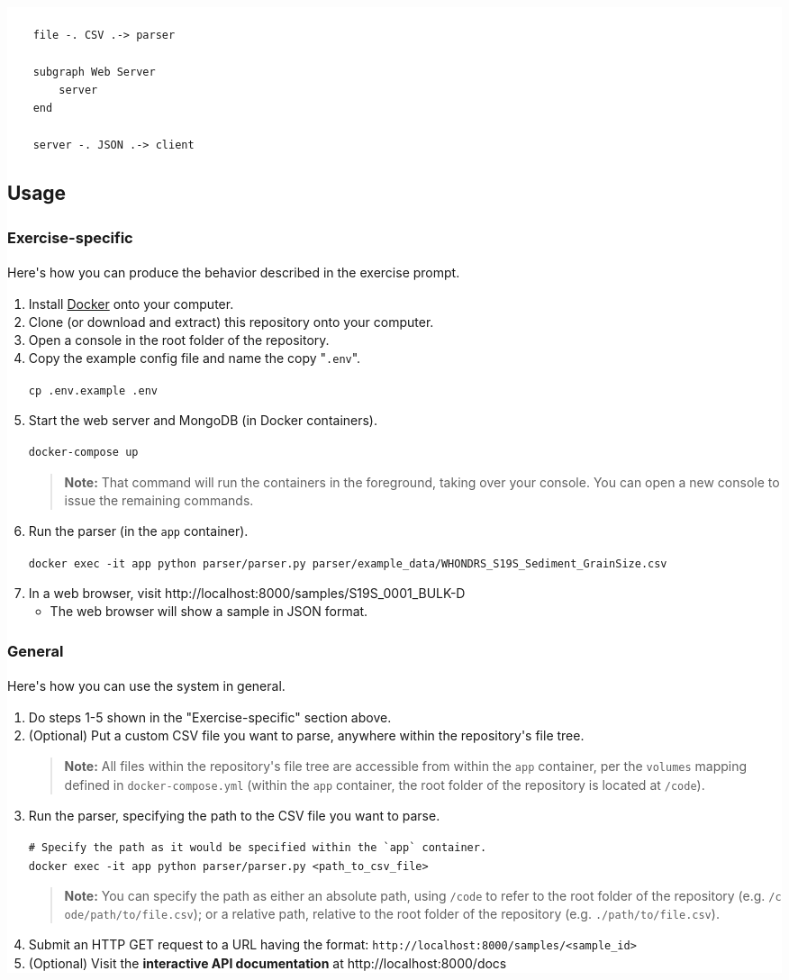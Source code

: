 ```mermaid

    file -. CSV .-> parser

    subgraph Web Server
        server
    end

    server -. JSON .-> client
```

## Usage

### Exercise-specific

Here's how you can produce the behavior described in the exercise prompt.

1. Install [Docker](https://www.docker.com/) onto your computer.
2. Clone (or download and extract) this repository onto your computer.
3. Open a console in the root folder of the repository.
4. Copy the example config file and name the copy "`.env`".
   ```shell
   cp .env.example .env
   ```
5. Start the web server and MongoDB (in Docker containers).
   ```shell
   docker-compose up
   ```
   > **Note:** That command will run the containers in the foreground, taking over your console. You can open a new
   > console to issue the remaining commands.
6. Run the parser (in the `app` container).
   ```shell
   docker exec -it app python parser/parser.py parser/example_data/WHONDRS_S19S_Sediment_GrainSize.csv
   ```
7. In a web browser, visit http://localhost:8000/samples/S19S_0001_BULK-D
   - The web browser will show a sample in JSON format.

### General

Here's how you can use the system in general.

1. Do steps 1-5 shown in the "Exercise-specific" section above.
2. (Optional) Put a custom CSV file you want to parse, anywhere within the repository's file tree.
   > **Note:** All files within the repository's file tree are accessible from within the `app` container,
   > per the `volumes` mapping defined in `docker-compose.yml` (within the `app` container, the root folder
   > of the repository is located at `/code`).
3. Run the parser, specifying the path to the CSV file you want to parse.
   ```shell
   # Specify the path as it would be specified within the `app` container.
   docker exec -it app python parser/parser.py <path_to_csv_file>
   ```
   > **Note:** You can specify the path as either an absolute path, using `/code` to refer to the root folder of the
   > repository (e.g. `/code/path/to/file.csv`); or a relative path, relative to the root folder of the repository
   > (e.g. `./path/to/file.csv`).
4. Submit an HTTP GET request to a URL having the format: `http://localhost:8000/samples/<sample_id>`
5. (Optional) Visit the **interactive API documentation** at http://localhost:8000/docs
